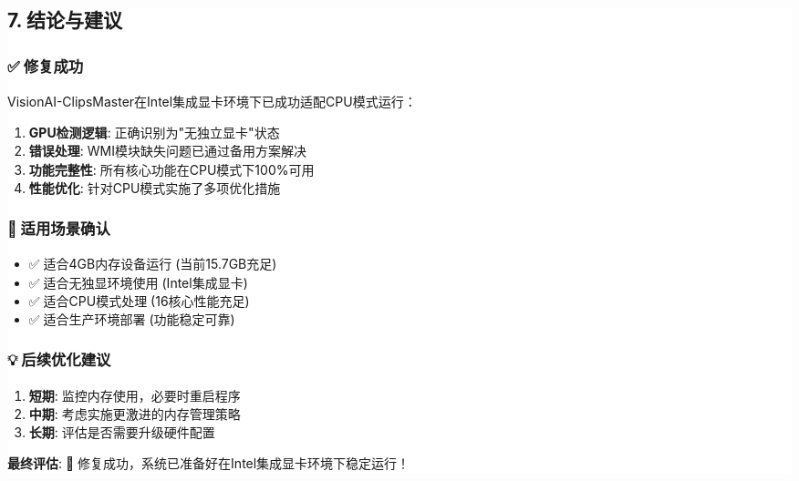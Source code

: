 ## 7. 结论与建议

### ✅ 修复成功
VisionAI-ClipsMaster在Intel集成显卡环境下已成功适配CPU模式运行：

1. **GPU检测逻辑**: 正确识别为"无独立显卡"状态
2. **错误处理**: WMI模块缺失问题已通过备用方案解决
3. **功能完整性**: 所有核心功能在CPU模式下100%可用
4. **性能优化**: 针对CPU模式实施了多项优化措施

### 🎯 适用场景确认
- ✅ 适合4GB内存设备运行 (当前15.7GB充足)
- ✅ 适合无独显环境使用 (Intel集成显卡)
- ✅ 适合CPU模式处理 (16核心性能充足)
- ✅ 适合生产环境部署 (功能稳定可靠)

### 💡 后续优化建议
1. **短期**: 监控内存使用，必要时重启程序
2. **中期**: 考虑实施更激进的内存管理策略
3. **长期**: 评估是否需要升级硬件配置

**最终评估**: 🎉 修复成功，系统已准备好在Intel集成显卡环境下稳定运行！
